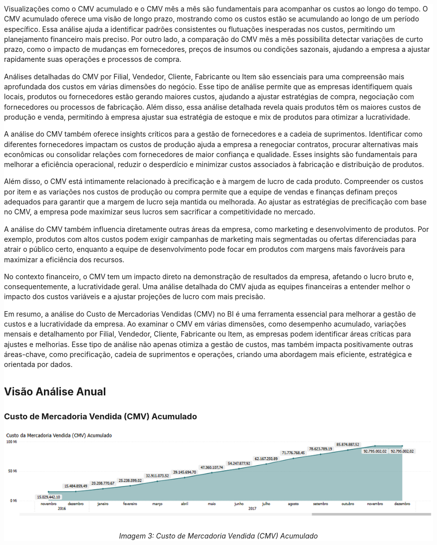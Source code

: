 Visualizações como o CMV acumulado e o CMV mês a mês são fundamentais para acompanhar os custos ao longo do tempo. O CMV acumulado oferece uma visão de longo prazo, mostrando como os custos estão se acumulando ao longo de um período específico. Essa análise ajuda a identificar padrões consistentes ou flutuações inesperadas nos custos, permitindo um planejamento financeiro mais preciso. Por outro lado, a comparação do CMV mês a mês possibilita detectar variações de curto prazo, como o impacto de mudanças em fornecedores, preços de insumos ou condições sazonais, ajudando a empresa a ajustar rapidamente suas operações e processos de compra.

Análises detalhadas do CMV por Filial, Vendedor, Cliente, Fabricante ou Item são essenciais para uma compreensão mais aprofundada dos custos em várias dimensões do negócio. Esse tipo de análise permite que as empresas identifiquem quais locais, produtos ou fornecedores estão gerando maiores custos, ajudando a ajustar estratégias de compra, negociação com fornecedores ou processos de fabricação. Além disso, essa análise detalhada revela quais produtos têm os maiores custos de produção e venda, permitindo à empresa ajustar sua estratégia de estoque e mix de produtos para otimizar a lucratividade.

A análise do CMV também oferece insights críticos para a gestão de fornecedores e a cadeia de suprimentos. Identificar como diferentes fornecedores impactam os custos de produção ajuda a empresa a renegociar contratos, procurar alternativas mais econômicas ou consolidar relações com fornecedores de maior confiança e qualidade. Esses insights são fundamentais para melhorar a eficiência operacional, reduzir o desperdício e minimizar custos associados à fabricação e distribuição de produtos.

Além disso, o CMV está intimamente relacionado à precificação e à margem de lucro de cada produto. Compreender os custos por item e as variações nos custos de produção ou compra permite que a equipe de vendas e finanças definam preços adequados para garantir que a margem de lucro seja mantida ou melhorada. Ao ajustar as estratégias de precificação com base no CMV, a empresa pode maximizar seus lucros sem sacrificar a competitividade no mercado.

A análise do CMV também influencia diretamente outras áreas da empresa, como marketing e desenvolvimento de produtos. Por exemplo, produtos com altos custos podem exigir campanhas de marketing mais segmentadas ou ofertas diferenciadas para atrair o público certo, enquanto a equipe de desenvolvimento pode focar em produtos com margens mais favoráveis para maximizar a eficiência dos recursos.

No contexto financeiro, o CMV tem um impacto direto na demonstração de resultados da empresa, afetando o lucro bruto e, consequentemente, a lucratividade geral. Uma análise detalhada do CMV ajuda as equipes financeiras a entender melhor o impacto dos custos variáveis e a ajustar projeções de lucro com mais precisão.

Em resumo, a análise do Custo de Mercadorias Vendidas (CMV) no BI é uma ferramenta essencial para melhorar a gestão de custos e a lucratividade da empresa. Ao examinar o CMV em várias dimensões, como desempenho acumulado, variações mensais e detalhamento por Filial, Vendedor, Cliente, Fabricante ou Item, as empresas podem identificar áreas críticas para ajustes e melhorias. Esse tipo de análise não apenas otimiza a gestão de custos, mas também impacta positivamente outras áreas-chave, como precificação, cadeia de suprimentos e operações, criando uma abordagem mais eficiente, estratégica e orientada por dados.

## Visão Análise Anual

### Custo de Mercadoria Vendida (CMV) Acumulado

<p><div align="center">
  <img src="../../assets/fat/fat_cmv_acumulado.png" alt="CMV Acumulado">
  <h6>Imagem 3: Custo de Mercadoria Vendida (CMV) Acumulado</h6>
</div></p>

